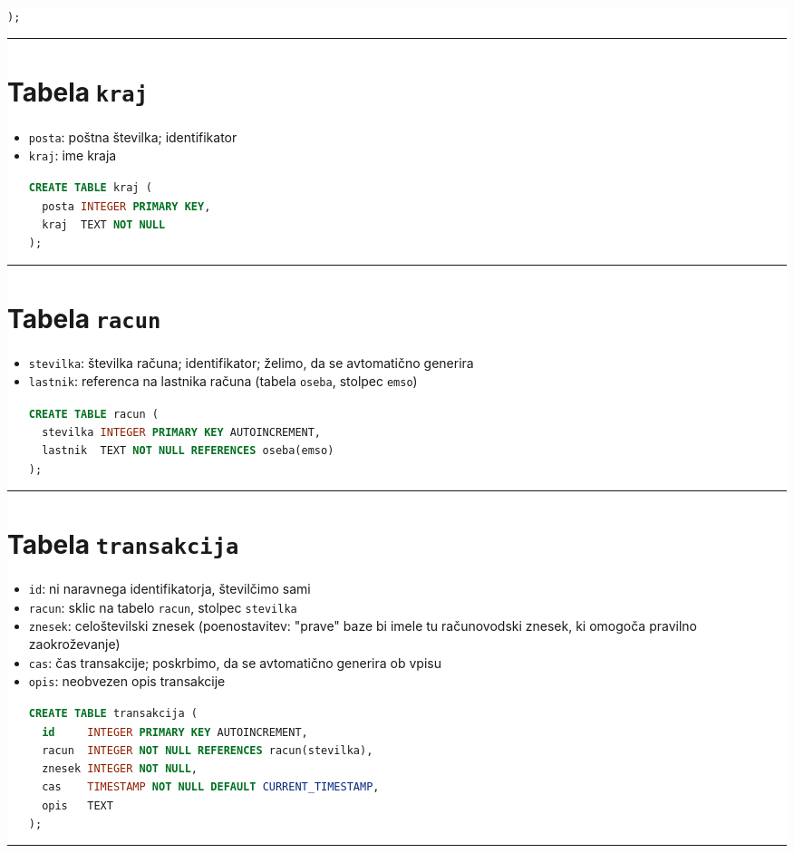   ```sql
  );
  ```

</span>

---

# Tabela `kraj`

* `posta`: poštna številka; identifikator
* `kraj`: ime kraja
  ```sql
  CREATE TABLE kraj (
    posta INTEGER PRIMARY KEY,
    kraj  TEXT NOT NULL
  );
  ```

---

# Tabela `racun`

* `stevilka`: številka računa; identifikator; želimo, da se avtomatično generira
* `lastnik`: referenca na lastnika računa (tabela `oseba`, stolpec `emso`)
  ```sql
  CREATE TABLE racun (
    stevilka INTEGER PRIMARY KEY AUTOINCREMENT,
    lastnik  TEXT NOT NULL REFERENCES oseba(emso)
  );
  ```

---

# Tabela `transakcija`

* `id`: ni naravnega identifikatorja, številčimo sami
* `racun`: sklic na tabelo `racun`, stolpec `stevilka`
* `znesek`: celoštevilski znesek (poenostavitev: "prave" baze bi imele tu računovodski znesek, ki omogoča pravilno zaokroževanje)
* `cas`: čas transakcije; poskrbimo, da se avtomatično generira ob vpisu
* `opis`: neobvezen opis transakcije
  ```sql
  CREATE TABLE transakcija (
    id     INTEGER PRIMARY KEY AUTOINCREMENT,
    racun  INTEGER NOT NULL REFERENCES racun(stevilka),
    znesek INTEGER NOT NULL, 
    cas    TIMESTAMP NOT NULL DEFAULT CURRENT_TIMESTAMP,
    opis   TEXT
  );
  ```

---